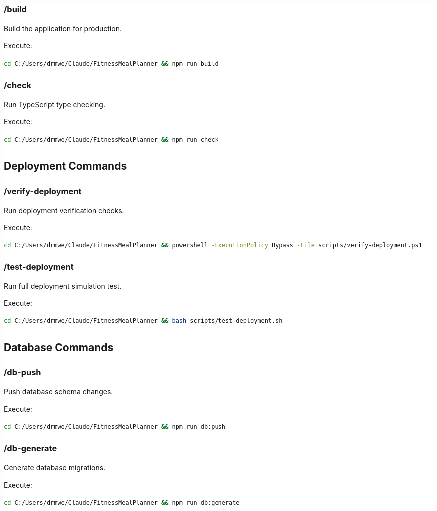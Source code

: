 ### /build

Build the application for production.

Execute:
```bash
cd C:/Users/drmwe/Claude/FitnessMealPlanner && npm run build
```

### /check

Run TypeScript type checking.

Execute:
```bash
cd C:/Users/drmwe/Claude/FitnessMealPlanner && npm run check
```

## Deployment Commands

### /verify-deployment

Run deployment verification checks.

Execute:
```bash
cd C:/Users/drmwe/Claude/FitnessMealPlanner && powershell -ExecutionPolicy Bypass -File scripts/verify-deployment.ps1
```

### /test-deployment

Run full deployment simulation test.

Execute:
```bash
cd C:/Users/drmwe/Claude/FitnessMealPlanner && bash scripts/test-deployment.sh
```

## Database Commands

### /db-push

Push database schema changes.

Execute:
```bash
cd C:/Users/drmwe/Claude/FitnessMealPlanner && npm run db:push
```

### /db-generate

Generate database migrations.

Execute:
```bash
cd C:/Users/drmwe/Claude/FitnessMealPlanner && npm run db:generate
```
